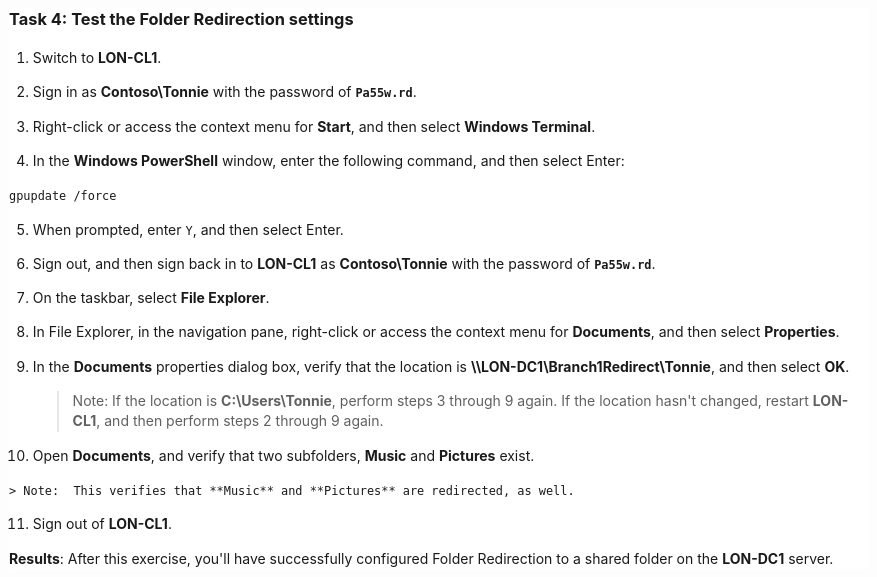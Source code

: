 ### Task 4: Test the Folder Redirection settings

1.  Switch to **LON-CL1**.

2.  Sign in as **Contoso\\Tonnie** with the password of **`Pa55w.rd`**.

3.  Right-click or access the context menu for **Start**, and then select **Windows Terminal**.

4.  In the **Windows PowerShell** window, enter the following command, and then select Enter:

   ```
gpupdate /force
   ```

5.  When prompted, enter `Y`, and then select Enter.

6.  Sign out, and then sign back in to **LON-CL1** as **Contoso\\Tonnie** with the password of **`Pa55w.rd`**.

7.  On the taskbar, select **File Explorer**.

8.  In File Explorer, in the navigation pane, right-click or access the context menu for **Documents**, and then select **Properties**. 

9.  In the **Documents** properties dialog box, verify that the location is **\\\\LON-DC1\\Branch1Redirect\\Tonnie**, and then select **OK**. 

    >Note: If the location is **C:\\Users\\Tonnie**, perform steps 3 through 9 again. If the location hasn't changed, restart **LON-CL1**, and then perform steps 2 through 9 again.

10.  Open **Documents**, and verify that two subfolders, **Music** and **Pictures** exist. 

    > Note:  This verifies that **Music** and **Pictures** are redirected, as well.

11.  Sign out of **LON-CL1**.

**Results**: After this exercise, you'll have successfully configured Folder Redirection to a shared folder on the **LON-DC1** server.

